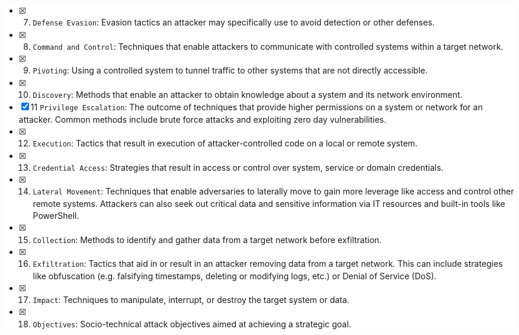 - [x] 7. `Defense Evasion`: Evasion tactics an attacker may specifically use to avoid detection or other defenses.
- [x] 8. `Command and Control`: Techniques that enable attackers to communicate with controlled systems within a target network.
- [x] 9. `Pivoting`: Using a controlled system to tunnel traffic to other systems that are not directly accessible.
- [x] 10. `Discovery`: Methods that enable an attacker to obtain knowledge about a system and its network environment.
- [x] 11 `Privilege Escalation`: The outcome of techniques that provide higher permissions on a system or network for an attacker. Common methods include brute force attacks and exploiting zero day vulnerabilities.
- [x] 12. `Execution`: Tactics that result in execution of attacker-controlled code on a local or remote system.
- [x] 13. `Credential Access`: Strategies that result in access or control over system, service or domain credentials.
- [x] 14. `Lateral Movement`: Techniques that enable adversaries to laterally move to gain more leverage like access and control other remote systems. Attackers can also seek out critical data and sensitive information via IT resources and built-in tools like PowerShell.
- [x] 15. `Collection`: Methods to identify and gather data from a target network before exfiltration.
- [x] 16. `Exfiltration`: Tactics that aid in or result in an attacker removing data from a target network. This can include strategies like obfuscation (e.g. falsifying timestamps, deleting or modifying logs, etc.) or Denial of Service (DoS).
- [x] 17. `Impact`: Techniques to manipulate, interrupt, or destroy the target system or data.
- [x] 18. `Objectives`: Socio-technical attack objectives aimed at achieving a strategic goal.
